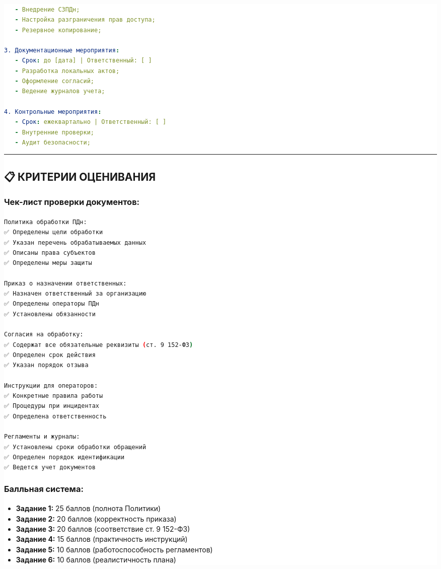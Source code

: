 ```yaml
   - Внедрение СЗПДн;
   - Настройка разграничения прав доступа;
   - Резервное копирование;

3. Документационные мероприятия:
   - Срок: до [дата] | Ответственный: [ ]
   - Разработка локальных актов;
   - Оформление согласий;
   - Ведение журналов учета;

4. Контрольные мероприятия:
   - Срок: ежеквартально | Ответственный: [ ]
   - Внутренние проверки;
   - Аудит безопасности;
```

---

## **📋 КРИТЕРИИ ОЦЕНИВАНИЯ**

### **Чек-лист проверки документов:**
```bash
Политика обработки ПДн:
✅ Определены цели обработки
✅ Указан перечень обрабатываемых данных  
✅ Описаны права субъектов
✅ Определены меры защиты

Приказ о назначении ответственных:
✅ Назначен ответственный за организацию
✅ Определены операторы ПДн
✅ Установлены обязанности

Согласия на обработку:
✅ Содержат все обязательные реквизиты (ст. 9 152-ФЗ)
✅ Определен срок действия
✅ Указан порядок отзыва

Инструкции для операторов:
✅ Конкретные правила работы
✅ Процедуры при инцидентах
✅ Определена ответственность

Регламенты и журналы:
✅ Установлены сроки обработки обращений
✅ Определен порядок идентификации
✅ Ведется учет документов
```

### **Балльная система:**
- **Задание 1:** 25 баллов (полнота Политики)
- **Задание 2:** 20 баллов (корректность приказа)  
- **Задание 3:** 20 баллов (соответствие ст. 9 152-ФЗ)
- **Задание 4:** 15 баллов (практичность инструкций)
- **Задание 5:** 10 баллов (работоспособность регламентов)
- **Задание 6:** 10 баллов (реалистичность плана)
